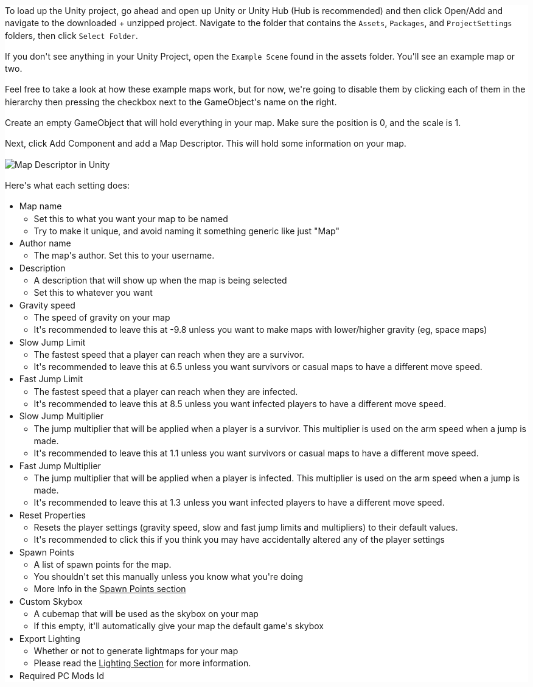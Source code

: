 To load up the Unity project, go ahead and open up Unity or Unity Hub (Hub is recommended) and then click Open/Add and navigate to the downloaded + unzipped project. Navigate to the folder that contains the `Assets`, `Packages`, and `ProjectSettings` folders, then click `Select Folder`.

If you don't see anything in your Unity Project, open the `Example Scene` found in the assets folder. You'll see an example map or two.

Feel free to take a look at how these example maps work, but for now, we're going to disable them by clicking each of them in the hierarchy then pressing the checkbox next to the GameObject's name on the right.


Create an empty GameObject that will hold everything in your map. Make sure the position is 0, and the scale is 1.

Next, click Add Component and add a Map Descriptor. This will hold some information on your map.

![Map Descriptor in Unity](https://user-images.githubusercontent.com/33105645/137638265-6e00fe42-7a30-4c6e-936f-a1aa241438f7.png)

Here's what each setting does:
- Map name
    - Set this to what you want your map to be named
    - Try to make it unique, and avoid naming it something generic like just "Map"
- Author name
    - The map's author. Set this to your username.
- Description
    - A description that will show up when the map is being selected
    - Set this to whatever you want
- Gravity speed
    - The speed of gravity on your map
    - It's recommended to leave this at -9.8 unless you want to make maps with lower/higher gravity (eg, space maps)
- Slow Jump Limit
    - The fastest speed that a player can reach when they are a survivor.
    - It's recommended to leave this at 6.5 unless you want survivors or casual maps to have a different move speed.
- Fast Jump Limit
    - The fastest speed that a player can reach when they are infected.
    - It's recommended to leave this at 8.5 unless you want infected players to have a different move speed.
- Slow Jump Multiplier
    - The jump multiplier that will be applied when a player is a survivor. This multiplier is used on the arm speed when a jump is made.
    - It's recommended to leave this at 1.1 unless you want survivors or casual maps to have a different move speed.
- Fast Jump Multiplier
    - The jump multiplier that will be applied when a player is infected. This multiplier is used on the arm speed when a jump is made.
    - It's recommended to leave this at 1.3 unless you want infected players to have a different move speed.
- Reset Properties
    - Resets the player settings (gravity speed, slow and fast jump limits and multipliers) to their default values.
    - It's recommended to click this if you think you may have accidentally altered any of the player settings
- Spawn Points
    - A list of spawn points for the map. 
    - You shouldn't set this manually unless you know what you're doing
    - More Info in the [Spawn Points section](#spawn-points)
- Custom Skybox
    - A cubemap that will be used as the skybox on your map
    - If this empty, it'll automatically give your map the default game's skybox
- Export Lighting
    - Whether or not to generate lightmaps for your map
    - Please read the [Lighting Section](#lighting) for more information.
- Required PC Mods Id